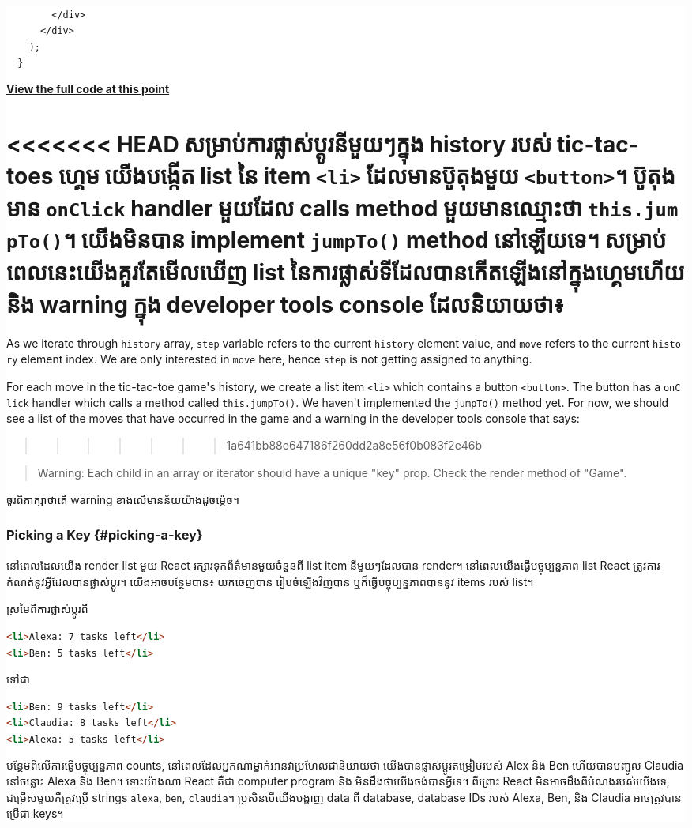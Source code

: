 ```javascript{6-15,34}
        </div>
      </div>
    );
  }
```

**[View the full code at this point](https://codepen.io/gaearon/pen/EmmGEa?editors=0010)**

<<<<<<< HEAD
សម្រាប់ការផ្លាស់ប្តូរនីមួយៗក្នុង history របស់ tic-tac-toes ហ្គេម យើងបង្កើត list នៃ item `<li>` ដែលមានប៊ូតុងមួយ `<button>`។ ប៊ូតុងមាន `onClick` handler មួយដែល calls method មួយមានឈ្មេាះថា `this.jumpTo()`។ យើងមិនបាន implement `jumpTo()` method នៅឡើយទេ។ សម្រាប់ពេលនេះយើងគួរតែមើលឃើញ list នៃការផ្លាស់ទីដែលបានកើតឡើងនៅក្នុងហ្គេមហើយនិង warning ក្នុង developer tools console ដែលនិយាយថា៖
=======
As we iterate through `history` array, `step` variable refers to the current `history` element value, and `move` refers to the current `history` element index. We are only interested in `move` here, hence `step` is not getting assigned to anything.

For each move in the tic-tac-toe game's history, we create a list item `<li>` which contains a button `<button>`. The button has a `onClick` handler which calls a method called `this.jumpTo()`. We haven't implemented the `jumpTo()` method yet. For now, we should see a list of the moves that have occurred in the game and a warning in the developer tools console that says:
>>>>>>> 1a641bb88e647186f260dd2a8e56f0b083f2e46b

>  Warning:
>  Each child in an array or iterator should have a unique "key" prop. Check the render method of "Game".

ចូរពិភាក្សាថាតើ warning ខាងលើមានន័យយ៉ាងដូចម៉្តេច។

### Picking a Key {#picking-a-key}

នៅពេលដែលយើង render list មួយ React រក្សារទុកព័ត៌មានមួយចំនួនពី list item នីមួយៗដែលបាន render។ នៅពេលយើងធ្វើបច្ចុប្បន្នភាព list React ត្រូវការកំណត់នូវអ្វីដែលបានផ្លាស់ប្តូរ។ យើងអាចបន្ថែមបាន៖ យកចេញបាន រៀបចំឡើងវិញបាន ឬក៏ធ្វើបច្ចុប្បន្នភាពបាននូវ​ items របស់​​ list។

ស្រមៃពីការផ្លាស់ប្តូរពី

```html
<li>Alexa: 7 tasks left</li>
<li>Ben: 5 tasks left</li>
```

ទៅជា

```html
<li>Ben: 9 tasks left</li>
<li>Claudia: 8 tasks left</li>
<li>Alexa: 5 tasks left</li>
```

បន្ថែមពីលើការធ្វើបច្ចុប្បន្នភាព counts, នៅពេលដែលអ្នកណាម្នាក់អានវាប្រហែលជានិយាយថា យើងបានផ្លាស់ប្តូរតម្រៀបរបស់ Alex និង Ben ហើយបានបញ្ចូល Claudia នៅចន្លេាះ Alexa និង Ben។ ទោះយ៉ាងណា React គឺជា computer program និង មិនដឹងថាយើងចង់បានអ្វីទេ។ ពីព្រេាះ React មិនអាចដឹងពីបំណងរបស់យើងទេ, ជម្រើសមួយគឺត្រូវប្រើ strings `alexa`, `ben`, `claudia`។ ប្រសិនបើយើងបង្ហាញ data ពី database, database IDs របស់ Alexa, Ben, និង Claudia អាចត្រូវបានប្រើជា keys។
